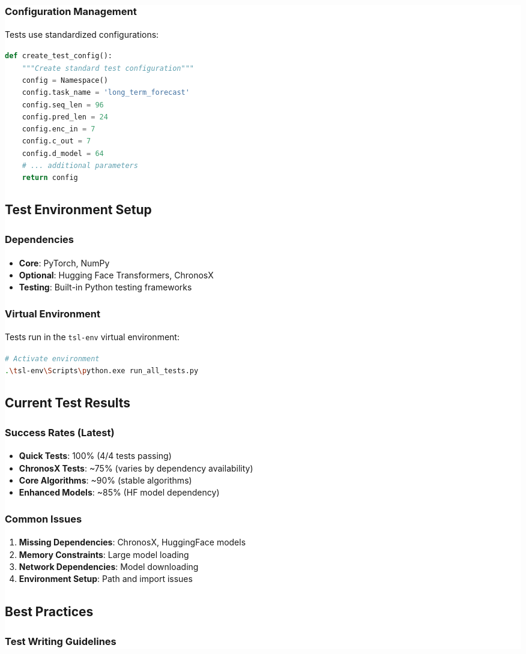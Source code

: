 ### Configuration Management

Tests use standardized configurations:

```python
def create_test_config():
    """Create standard test configuration"""
    config = Namespace()
    config.task_name = 'long_term_forecast'
    config.seq_len = 96
    config.pred_len = 24
    config.enc_in = 7
    config.c_out = 7
    config.d_model = 64
    # ... additional parameters
    return config
```

## Test Environment Setup

### Dependencies
- **Core**: PyTorch, NumPy
- **Optional**: Hugging Face Transformers, ChronosX
- **Testing**: Built-in Python testing frameworks

### Virtual Environment
Tests run in the `tsl-env` virtual environment:

```bash
# Activate environment
.\tsl-env\Scripts\python.exe run_all_tests.py
```

## Current Test Results

### Success Rates (Latest)
- **Quick Tests**: 100% (4/4 tests passing)
- **ChronosX Tests**: ~75% (varies by dependency availability)
- **Core Algorithms**: ~90% (stable algorithms)
- **Enhanced Models**: ~85% (HF model dependency)

### Common Issues
1. **Missing Dependencies**: ChronosX, HuggingFace models
2. **Memory Constraints**: Large model loading
3. **Network Dependencies**: Model downloading
4. **Environment Setup**: Path and import issues

## Best Practices

### Test Writing Guidelines
